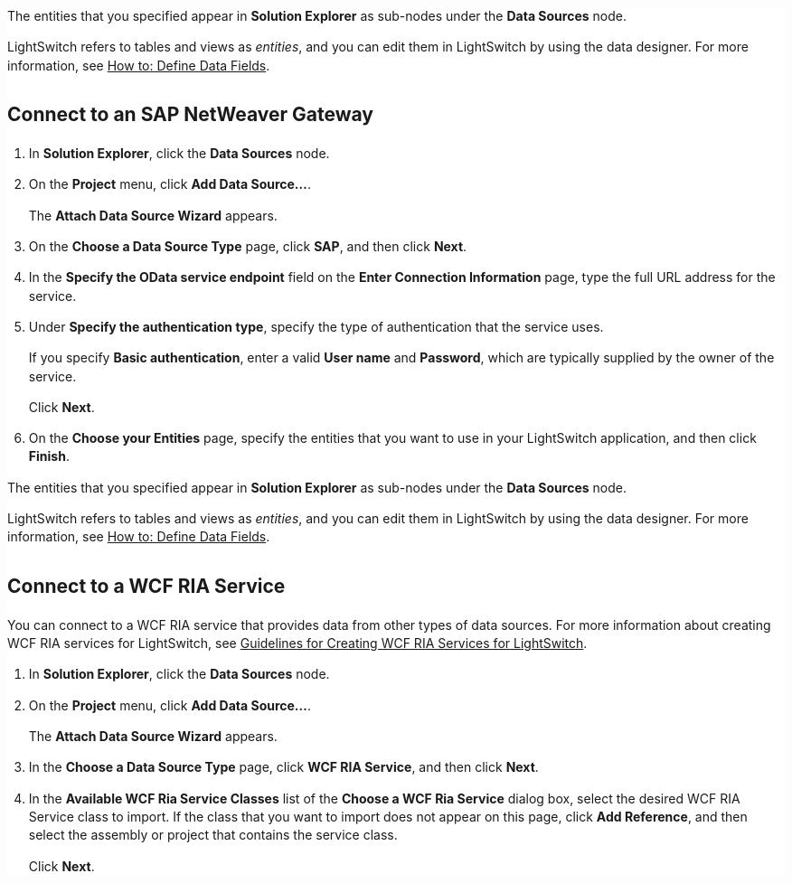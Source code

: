  The entities that you specified appear in **Solution Explorer** as sub-nodes under the **Data Sources** node.  
  
 LightSwitch refers to tables and views as *entities*, and you can edit them in LightSwitch by using the data designer. For more information, see [How to: Define Data Fields](../vs140/How-to--Define-Data-Fields-in-a-LightSwitch-Database.md).  
  
##  <a name="SAP"></a> Connect to an SAP NetWeaver Gateway  
  
1.  In **Solution Explorer**, click the **Data Sources** node.  
  
2.  On the **Project** menu, click **Add Data Source…**.  
  
     The **Attach Data Source Wizard** appears.  
  
3.  On the **Choose a Data Source Type** page, click **SAP**, and then click **Next**.  
  
4.  In the **Specify the OData service endpoint** field on the **Enter Connection Information** page, type the full URL address for the service.  
  
5.  Under **Specify the authentication type**, specify the type of authentication that the service uses.  
  
     If you specify **Basic authentication**, enter a valid **User name** and **Password**, which are typically supplied by the owner of the service.  
  
     Click **Next**.  
  
6.  On the **Choose your Entities** page, specify the entities that you want to use in your LightSwitch application, and then click **Finish**.  
  
 The entities that you specified appear in **Solution Explorer** as sub-nodes under the **Data Sources** node.  
  
 LightSwitch refers to tables and views as *entities*, and you can edit them in LightSwitch by using the data designer. For more information, see [How to: Define Data Fields](../vs140/How-to--Define-Data-Fields-in-a-LightSwitch-Database.md).  
  
##  <a name="WCF"></a> Connect to a WCF RIA Service  
 You can connect to a WCF RIA service that provides data from other types of data sources.  For more information about creating WCF RIA services for LightSwitch, see [Guidelines for Creating WCF RIA Services for LightSwitch](../Topic/Guidelines%20for%20Creating%20WCF%20RIA%20Services%20for%20LightSwitch.md).  
  
1.  In **Solution Explorer**, click the **Data Sources** node.  
  
2.  On the **Project** menu, click **Add Data Source…**.  
  
     The **Attach Data Source Wizard** appears.  
  
3.  In the **Choose a Data Source Type** page, click **WCF RIA Service**, and then click **Next**.  
  
4.  In the **Available WCF Ria Service Classes** list of the **Choose a WCF Ria Service** dialog box, select the desired WCF RIA Service class to import. If the class that you want to import does not appear on this page, click **Add Reference**, and then select the assembly or project that contains the service class.  
  
     Click **Next**.  
  